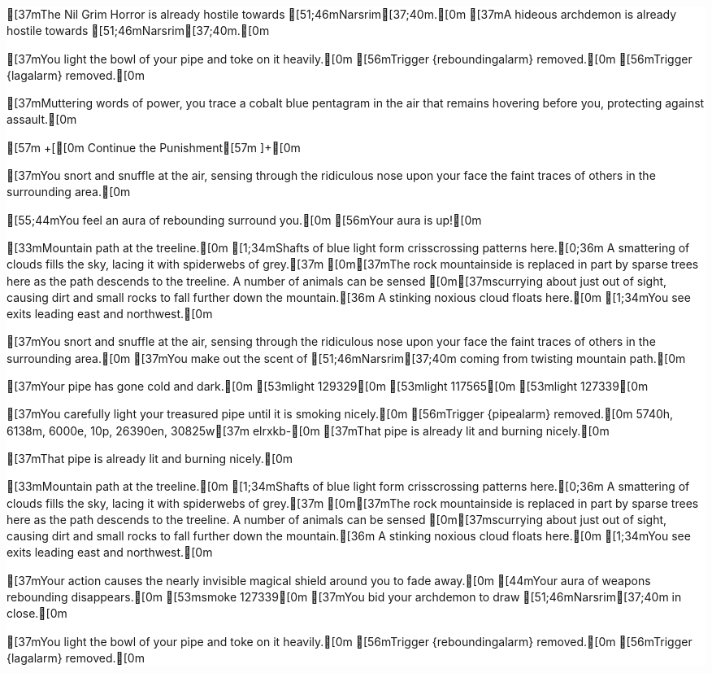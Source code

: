 [37mThe Nil Grim Horror is already hostile towards [51;46mNarsrim[37;40m.[0m
[37mA hideous archdemon is already hostile towards [51;46mNarsrim[37;40m.[0m

[37mYou light the bowl of your pipe and toke on it heavily.[0m
[56mTrigger {reboundingalarm} removed.[0m
[56mTrigger {lagalarm} removed.[0m

[37mMuttering words of power, you trace a cobalt blue pentagram in the air that remains hovering before you, protecting against assault.[0m


[57m +[[0m Continue the Punishment[57m ]+[0m

[37mYou snort and snuffle at the air, sensing through the ridiculous nose upon your face the faint traces of others in the surrounding area.[0m

[55;44mYou feel an aura of rebounding surround you.[0m
[56mYour aura is up![0m

[33mMountain path at the treeline.[0m
[1;34mShafts of blue light form crisscrossing patterns here.[0;36m A smattering of clouds fills the sky, lacing it with spiderwebs of grey.[37m [0m[37mThe rock mountainside is replaced in part by sparse trees here as the path descends to the treeline. A number of animals can be sensed [0m[37mscurrying about just out of sight, causing dirt and small rocks to fall further down the mountain.[36m A stinking noxious cloud floats here.[0m
[1;34mYou see exits leading east and northwest.[0m

[37mYou snort and snuffle at the air, sensing through the ridiculous nose upon your face the faint traces of others in the surrounding area.[0m
[37mYou make out the scent of [51;46mNarsrim[37;40m coming from twisting mountain path.[0m

[37mYour pipe has gone cold and dark.[0m
[53mlight 129329[0m
[53mlight 117565[0m
[53mlight 127339[0m

[37mYou carefully light your treasured pipe until it is smoking nicely.[0m
[56mTrigger {pipealarm} removed.[0m
5740h, 6138m, 6000e, 10p, 26390en, 30825w[37m elrxkb-[0m
[37mThat pipe is already lit and burning nicely.[0m

[37mThat pipe is already lit and burning nicely.[0m

[33mMountain path at the treeline.[0m
[1;34mShafts of blue light form crisscrossing patterns here.[0;36m A smattering of clouds fills the sky, lacing it with spiderwebs of grey.[37m [0m[37mThe rock mountainside is replaced in part by sparse trees here as the path descends to the treeline. A number of animals can be sensed [0m[37mscurrying about just out of sight, causing dirt and small rocks to fall further down the mountain.[36m A stinking noxious cloud floats here.[0m
[1;34mYou see exits leading east and northwest.[0m

[37mYour action causes the nearly invisible magical shield around you to fade away.[0m
[44mYour aura of weapons rebounding disappears.[0m
[53msmoke 127339[0m
[37mYou bid your archdemon to draw [51;46mNarsrim[37;40m in close.[0m

[37mYou light the bowl of your pipe and toke on it heavily.[0m
[56mTrigger {reboundingalarm} removed.[0m
[56mTrigger {lagalarm} removed.[0m
